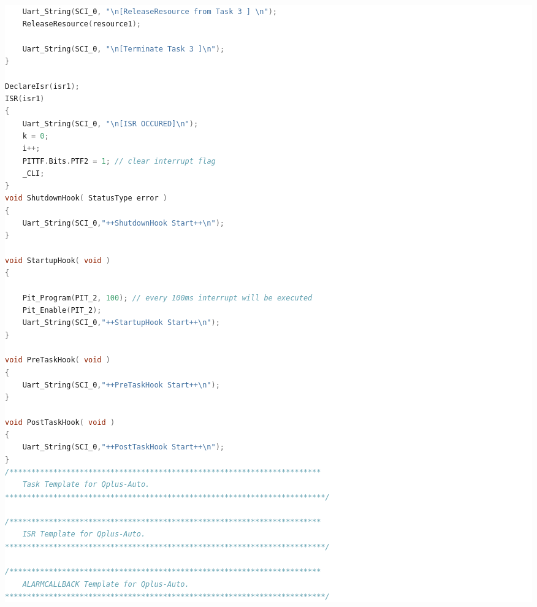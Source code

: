 ```c
	Uart_String(SCI_0, "\n[ReleaseResource from Task 3 ] \n");
	ReleaseResource(resource1);

	Uart_String(SCI_0, "\n[Terminate Task 3 ]\n");
}

DeclareIsr(isr1);
ISR(isr1)
{
	Uart_String(SCI_0, "\n[ISR OCCURED]\n");
	k = 0;
	i++;
	PITTF.Bits.PTF2 = 1; // clear interrupt flag
	_CLI;
}
void ShutdownHook( StatusType error )
{
	Uart_String(SCI_0,"++ShutdownHook Start++\n");
}

void StartupHook( void )
{

	Pit_Program(PIT_2, 100); // every 100ms interrupt will be executed
	Pit_Enable(PIT_2);
	Uart_String(SCI_0,"++StartupHook Start++\n");
}

void PreTaskHook( void )
{
	Uart_String(SCI_0,"++PreTaskHook Start++\n");
}

void PostTaskHook( void )
{
	Uart_String(SCI_0,"++PostTaskHook Start++\n");
}
/***********************************************************************
    Task Template for Qplus-Auto.
*************************************************************************/

/***********************************************************************
    ISR Template for Qplus-Auto.
*************************************************************************/

/***********************************************************************
    ALARMCALLBACK Template for Qplus-Auto.
*************************************************************************/
```